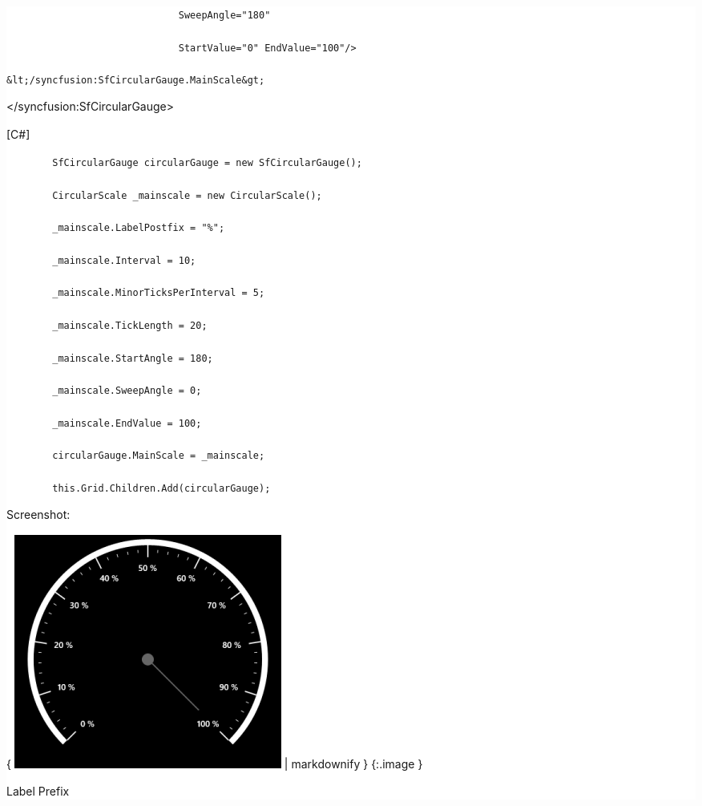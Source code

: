                                   SweepAngle="180" 

                                  StartValue="0" EndValue="100"/>

    &lt;/syncfusion:SfCircularGauge.MainScale&gt;

 &lt;/syncfusion:SfCircularGauge&gt;



[C#]

            SfCircularGauge circularGauge = new SfCircularGauge();

            CircularScale _mainscale = new CircularScale();

            _mainscale.LabelPostfix = "%";

            _mainscale.Interval = 10;

            _mainscale.MinorTicksPerInterval = 5;

            _mainscale.TickLength = 20;

            _mainscale.StartAngle = 180;

            _mainscale.SweepAngle = 0;

            _mainscale.EndValue = 100;

            circularGauge.MainScale = _mainscale;

            this.Grid.Children.Add(circularGauge);







Screenshot:

{ ![](Label-Settings_images/Label-Settings_img4.png) | markdownify }
{:.image }




Label Prefix
